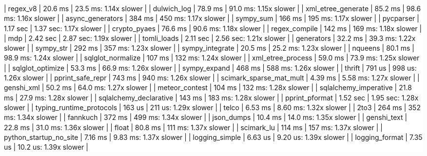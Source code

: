 | regex_v8                   | 20.6 ms                                                | 23.5 ms: 1.14x slower                                                  |
| dulwich_log                | 78.9 ms                                                | 91.0 ms: 1.15x slower                                                  |
| xml_etree_generate         | 85.2 ms                                                | 98.6 ms: 1.16x slower                                                  |
| async_generators           | 384 ms                                                 | 450 ms: 1.17x slower                                                   |
| sympy_sum                  | 166 ms                                                 | 195 ms: 1.17x slower                                                   |
| pycparser                  | 1.17 sec                                               | 1.37 sec: 1.17x slower                                                 |
| crypto_pyaes               | 76.6 ms                                                | 90.6 ms: 1.18x slower                                                  |
| regex_compile              | 142 ms                                                 | 169 ms: 1.18x slower                                                   |
| mdp                        | 2.42 sec                                               | 2.87 sec: 1.19x slower                                                 |
| tomli_loads                | 2.11 sec                                               | 2.56 sec: 1.21x slower                                                 |
| generators                 | 32.2 ms                                                | 39.3 ms: 1.22x slower                                                  |
| sympy_str                  | 292 ms                                                 | 357 ms: 1.23x slower                                                   |
| sympy_integrate            | 20.5 ms                                                | 25.2 ms: 1.23x slower                                                  |
| nqueens                    | 80.1 ms                                                | 98.9 ms: 1.24x slower                                                  |
| sqlglot_normalize          | 107 ms                                                 | 132 ms: 1.24x slower                                                   |
| xml_etree_process          | 59.0 ms                                                | 73.9 ms: 1.25x slower                                                  |
| sqlglot_optimize           | 53.3 ms                                                | 66.9 ms: 1.26x slower                                                  |
| sympy_expand               | 468 ms                                                 | 588 ms: 1.26x slower                                                   |
| thrift                     | 791 us                                                 | 998 us: 1.26x slower                                                   |
| pprint_safe_repr           | 743 ms                                                 | 940 ms: 1.26x slower                                                   |
| scimark_sparse_mat_mult    | 4.39 ms                                                | 5.58 ms: 1.27x slower                                                  |
| genshi_xml                 | 50.2 ms                                                | 64.0 ms: 1.27x slower                                                  |
| meteor_contest             | 104 ms                                                 | 132 ms: 1.28x slower                                                   |
| sqlalchemy_imperative      | 21.8 ms                                                | 27.9 ms: 1.28x slower                                                  |
| sqlalchemy_declarative     | 143 ms                                                 | 183 ms: 1.28x slower                                                   |
| pprint_pformat             | 1.52 sec                                               | 1.95 sec: 1.28x slower                                                 |
| typing_runtime_protocols   | 163 us                                                 | 211 us: 1.29x slower                                                   |
| telco                      | 6.53 ms                                                | 8.60 ms: 1.32x slower                                                  |
| 2to3                       | 264 ms                                                 | 352 ms: 1.34x slower                                                   |
| fannkuch                   | 372 ms                                                 | 499 ms: 1.34x slower                                                   |
| json_dumps                 | 10.4 ms                                                | 14.0 ms: 1.35x slower                                                  |
| genshi_text                | 22.8 ms                                                | 31.0 ms: 1.36x slower                                                  |
| float                      | 80.8 ms                                                | 111 ms: 1.37x slower                                                   |
| scimark_lu                 | 114 ms                                                 | 157 ms: 1.37x slower                                                   |
| python_startup_no_site     | 7.16 ms                                                | 9.83 ms: 1.37x slower                                                  |
| logging_simple             | 6.63 us                                                | 9.20 us: 1.39x slower                                                  |
| logging_format             | 7.35 us                                                | 10.2 us: 1.39x slower                                                  |